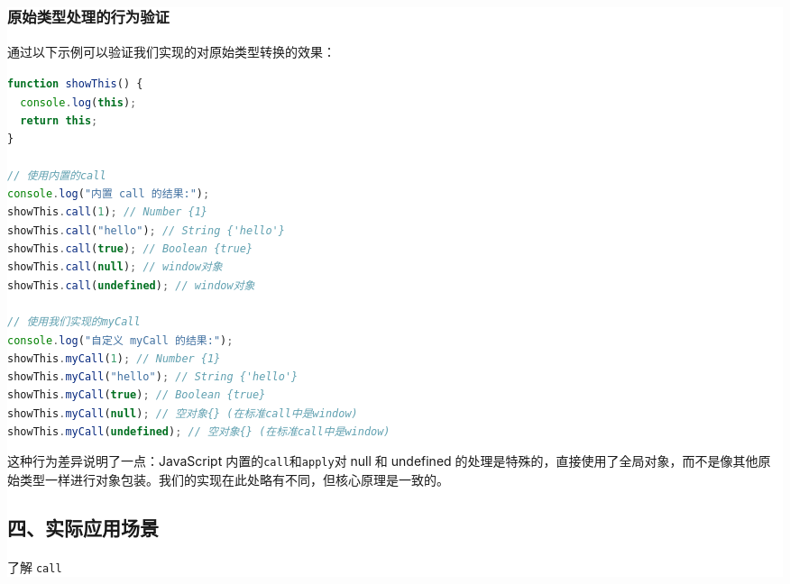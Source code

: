 ### 原始类型处理的行为验证

通过以下示例可以验证我们实现的对原始类型转换的效果：

```javascript
function showThis() {
  console.log(this);
  return this;
}

// 使用内置的call
console.log("内置 call 的结果:");
showThis.call(1); // Number {1}
showThis.call("hello"); // String {'hello'}
showThis.call(true); // Boolean {true}
showThis.call(null); // window对象
showThis.call(undefined); // window对象

// 使用我们实现的myCall
console.log("自定义 myCall 的结果:");
showThis.myCall(1); // Number {1}
showThis.myCall("hello"); // String {'hello'}
showThis.myCall(true); // Boolean {true}
showThis.myCall(null); // 空对象{} (在标准call中是window)
showThis.myCall(undefined); // 空对象{} (在标准call中是window)
```

这种行为差异说明了一点：JavaScript 内置的`call`和`apply`对 null 和 undefined 的处理是特殊的，直接使用了全局对象，而不是像其他原始类型一样进行对象包装。我们的实现在此处略有不同，但核心原理是一致的。

## 四、实际应用场景

了解 `call`
